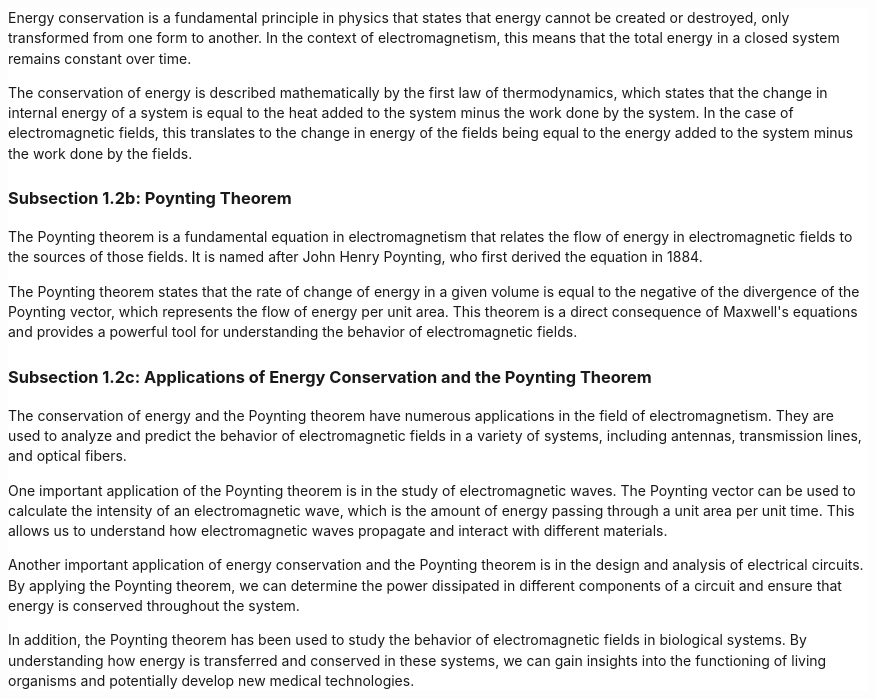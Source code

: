 

Energy conservation is a fundamental principle in physics that states that energy cannot be created or destroyed, only transformed from one form to another. In the context of electromagnetism, this means that the total energy in a closed system remains constant over time.



The conservation of energy is described mathematically by the first law of thermodynamics, which states that the change in internal energy of a system is equal to the heat added to the system minus the work done by the system. In the case of electromagnetic fields, this translates to the change in energy of the fields being equal to the energy added to the system minus the work done by the fields.



### Subsection 1.2b: Poynting Theorem



The Poynting theorem is a fundamental equation in electromagnetism that relates the flow of energy in electromagnetic fields to the sources of those fields. It is named after John Henry Poynting, who first derived the equation in 1884.



The Poynting theorem states that the rate of change of energy in a given volume is equal to the negative of the divergence of the Poynting vector, which represents the flow of energy per unit area. This theorem is a direct consequence of Maxwell's equations and provides a powerful tool for understanding the behavior of electromagnetic fields.



### Subsection 1.2c: Applications of Energy Conservation and the Poynting Theorem



The conservation of energy and the Poynting theorem have numerous applications in the field of electromagnetism. They are used to analyze and predict the behavior of electromagnetic fields in a variety of systems, including antennas, transmission lines, and optical fibers.



One important application of the Poynting theorem is in the study of electromagnetic waves. The Poynting vector can be used to calculate the intensity of an electromagnetic wave, which is the amount of energy passing through a unit area per unit time. This allows us to understand how electromagnetic waves propagate and interact with different materials.



Another important application of energy conservation and the Poynting theorem is in the design and analysis of electrical circuits. By applying the Poynting theorem, we can determine the power dissipated in different components of a circuit and ensure that energy is conserved throughout the system.



In addition, the Poynting theorem has been used to study the behavior of electromagnetic fields in biological systems. By understanding how energy is transferred and conserved in these systems, we can gain insights into the functioning of living organisms and potentially develop new medical technologies.


